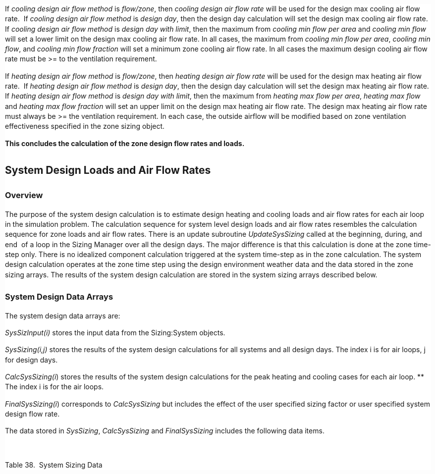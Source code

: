 If *cooling design air flow method* is *flow/zone*, then *cooling design air flow rate* will be used for the design max cooling air flow rate.  If *cooling design air flow method* is *design day*, then the design day calculation will set the design max cooling air flow rate. If *cooling design air flow method* is *design day with limit*, then the maximum from *cooling min flow per area* and *cooling min flow* will set a lower limit on the design max cooling air flow rate. In all cases, the maximum from *cooling min flow per area*, *cooling min flow*, and *cooling min flow fraction* will set a minimum zone cooling air flow rate. In all cases the maximum design cooling air flow rate must be \>= to the ventilation requirement.

If *heating design air flow method* is *flow/zone*, then *heating design air flow rate* will be used for the design max heating air flow rate.  If *heating design air flow method* is *design day*, then the design day calculation will set the design max heating air flow rate. If *heating design air flow method* is *design day with limit*, then the maximum from *heating max flow per area*, *heating max flow* and *heating max flow fraction* will set an upper limit on the design max heating air flow rate. The design max heating air flow rate must always be \>= the ventilation requirement. In each case, the outside airflow will be modified based on zone ventilation effectiveness specified in the zone sizing object.

**This concludes the calculation of the zone design flow rates and loads.**

System Design Loads and Air Flow Rates
--------------------------------------

### Overview

The purpose of the system design calculation is to estimate design heating and cooling loads and air flow rates for each air loop in the simulation problem. The calculation sequence for system level design loads and air flow rates resembles the calculation sequence for zone loads and air flow rates. There is an update subroutine *UpdateSysSizing* called at the beginning, during, and end  of a loop in the Sizing Manager over all the design days. The major difference is that this calculation is done at the zone time-step only. There is no idealized component calculation triggered at the system time-step as in the zone calculation. The system design calculation operates at the zone time step using the design environment weather data and the data stored in the zone sizing arrays. The results of the system design calculation are stored in the system sizing arrays described below.

### System Design Data Arrays

The system design data arrays are:

*SysSizInput(i)* stores the input data from the Sizing:System objects.

*SysSizing(i,j)* stores the results of the system design calculations for all systems and all design days. The index i is for air loops, j for design days.

*CalcSysSizing(i*) stores the results of the system design calculations for the peak heating and cooling cases for each air loop. ** The index i is for the air loops.

*FinalSysSizing(i*) corresponds to *CalcSysSizing* but includes the effect of the user specified sizing factor or user specified system design flow rate.

The data stored in *SysSizing*, *CalcSysSizing* and *FinalSysSizing* includes the following data items.

 

Table 38.  System Sizing Data
